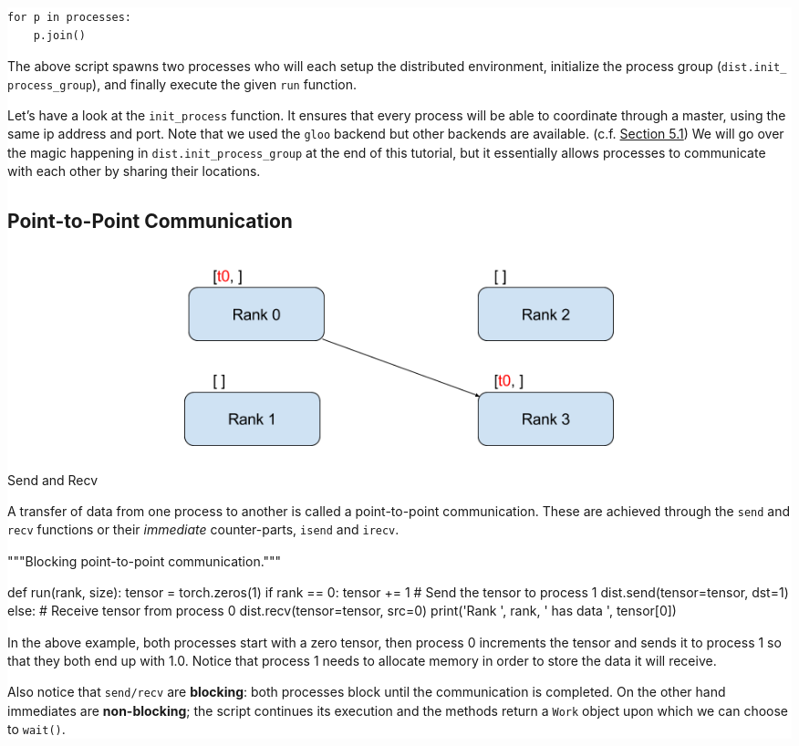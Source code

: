     for p in processes:
        p.join()

The above script spawns two processes who will each setup the distributed environment, initialize the process group (`dist.init_process_group`), and finally execute the given `run` function.

Let’s have a look at the `init_process` function. It ensures that every process will be able to coordinate through a master, using the same ip address and port. Note that we used the `gloo` backend but other backends are available. (c.f. [Section 5.1](https://docs.pytorch.org/tutorials/intermediate/dist_tuto.html#communication-backends)) We will go over the magic happening in `dist.init_process_group` at the end of this tutorial, but it essentially allows processes to communicate with each other by sharing their locations.

Point-to-Point Communication
----------------------------

[![Send and Recv](images/send_recv_c3f868e119d6.png)](https://docs.pytorch.org/tutorials/_images/send_recv.png)

Send and Recv

A transfer of data from one process to another is called a point-to-point communication. These are achieved through the `send` and `recv` functions or their _immediate_ counter-parts, `isend` and `irecv`.

"""Blocking point-to-point communication."""

def run(rank, size):
    tensor \= torch.zeros(1)
    if rank \== 0:
        tensor += 1
        \# Send the tensor to process 1
        dist.send(tensor\=tensor, dst\=1)
    else:
        \# Receive tensor from process 0
        dist.recv(tensor\=tensor, src\=0)
    print('Rank ', rank, ' has data ', tensor\[0\])

In the above example, both processes start with a zero tensor, then process 0 increments the tensor and sends it to process 1 so that they both end up with 1.0. Notice that process 1 needs to allocate memory in order to store the data it will receive.

Also notice that `send/recv` are **blocking**: both processes block until the communication is completed. On the other hand immediates are **non-blocking**; the script continues its execution and the methods return a `Work` object upon which we can choose to `wait()`.
